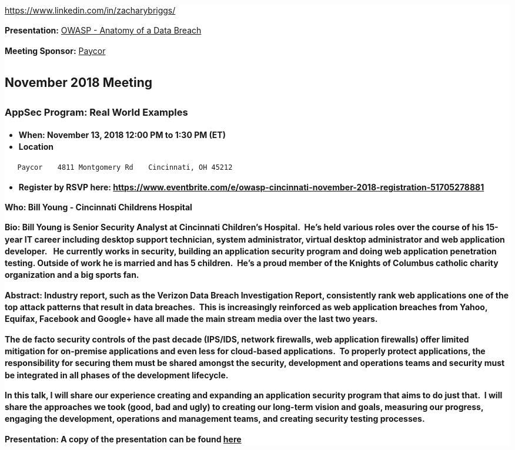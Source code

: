 <https://www.linkedin.com/in/zacharybriggs/>

<b>Presentation:</b> [OWASP - Anatomy of a Data
Breach](https://www.owasp.org/images/6/6b/OWASP_-_Where_Does_It_Hurt_-_The_Anatomy_of_a_Data_Breach.pptx)

<b>Meeting Sponsor:</b> [Paycor](https://www.paycor.com)

## November 2018 Meeting

### AppSec Program: Real World Examples

  - <b>When: November 13, 2018 12:00 PM to 1:30 PM (ET)</b>
  - <b>Location</b>

`   Paycor`
`   4811 Montgomery Rd`
`   Cincinnati, OH 45212`

  - <b>Register by RSVP here:
    <https://www.eventbrite.com/e/owasp-cincinnati-november-2018-registration-51705278881>

Who: Bill Young - Cincinnati Childrens Hospital

Bio: Bill Young is Senior Security Analyst at Cincinnati Children’s
Hospital.  He’s held various roles over the course of his 15-year IT
career including desktop support technician, system administrator,
virtual desktop administrator and web application developer.   He
currently works in security, building an application security program
and doing web application penetration testing. Outside of work he is
married and has 5 children.  He’s a proud member of the Knights of
Columbus catholic charity organization and a big sports fan.

Abstract: Industry report, such as the Verizon Data Breach Investigation
Report, consistently rank web applications one of the top attack
patterns that result in data breaches.  This is increasingly reinforced
as web application breaches from Yahoo, Equifax, Facebook and Google+
have all made the main stream media over the last two years.

The de facto security controls of the past decade (IPS/IDS, network
firewalls, web application firewalls) offer limited mitigation for
on-premise applications and even less for cloud-based applications.  To
properly protect applications, the responsibility for securing them must
be shared amongst the security, development and operations teams and
security must be integrated in all phases of the development lifecycle.

In this talk, I will share our experience creating and expanding an
application security program that aims to do just that.  I will share
the approaches we took (good, bad and ugly) to creating our long-term
vision and goals, measuring our progress, engaging the development,
operations and management teams, and creating security testing
processes.

<b>Presentation:</b> A copy of the presentation can be found
[here](/www-pdf-archive/File:OWASP_TOP_TEN_-_2017_Cincinnati.pdf)
